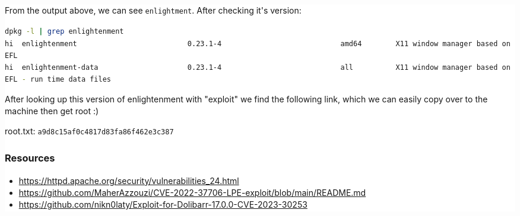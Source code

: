 ```bash
```

From the output above, we can see `enlightment`. After checking it's version:
```bash
dpkg -l | grep enlightenment
hi  enlightenment                          0.23.1-4                            amd64        X11 window manager based on EFL
hi  enlightenment-data                     0.23.1-4                            all          X11 window manager based on EFL - run time data files
```

After looking up this version of enlightenment with "exploit" we find the following link, which we can easily copy over to the machine then get root :)

root.txt: `a9d8c15af0c4817d83fa86f462e3c387`
### Resources
- https://httpd.apache.org/security/vulnerabilities_24.html
- https://github.com/MaherAzzouzi/CVE-2022-37706-LPE-exploit/blob/main/README.md
- https://github.com/nikn0laty/Exploit-for-Dolibarr-17.0.0-CVE-2023-30253